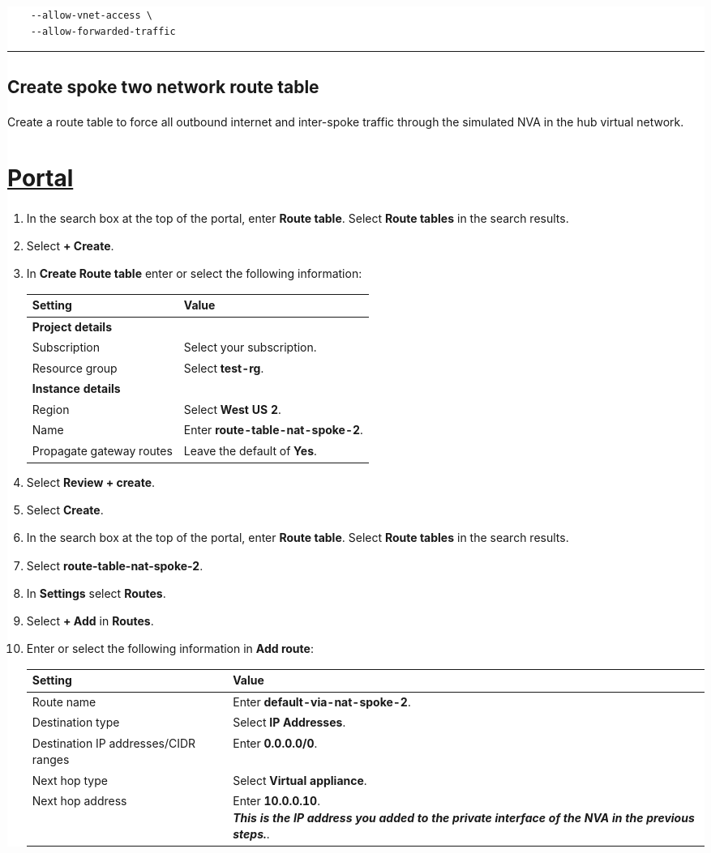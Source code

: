 ```azurecli
    --allow-vnet-access \
    --allow-forwarded-traffic
```

---

## Create spoke two network route table

Create a route table to force all outbound internet and inter-spoke traffic through the simulated NVA in the hub virtual network.

# [**Portal**](#tab/portal)

1. In the search box at the top of the portal, enter **Route table**. Select **Route tables** in the search results.

1. Select **+ Create**.

1. In **Create Route table** enter or select the following information:

    | Setting | Value |
    | ------- | ----- |
    | **Project details** |   |
    | Subscription | Select your subscription. |
    | Resource group | Select **test-rg**. |
    | **Instance details** |   |
    | Region | Select **West US 2**. |
    | Name | Enter **route-table-nat-spoke-2**. |
    | Propagate gateway routes | Leave the default of **Yes**. |

1. Select **Review + create**. 

1. Select **Create**.

1. In the search box at the top of the portal, enter **Route table**. Select **Route tables** in the search results.

1. Select **route-table-nat-spoke-2**.

1. In **Settings** select **Routes**.

1. Select **+ Add** in **Routes**.

1. Enter or select the following information in **Add route**:

    | Setting | Value |
    | ------- | ----- |
    | Route name | Enter **default-via-nat-spoke-2**. |
    | Destination type | Select **IP Addresses**. |
    | Destination IP addresses/CIDR ranges | Enter **0.0.0.0/0**. |
    | Next hop type | Select **Virtual appliance**. |
    | Next hop address | Enter **10.0.0.10**. </br> **_This is the IP address you added to the private interface of the NVA in the previous steps._**. |
